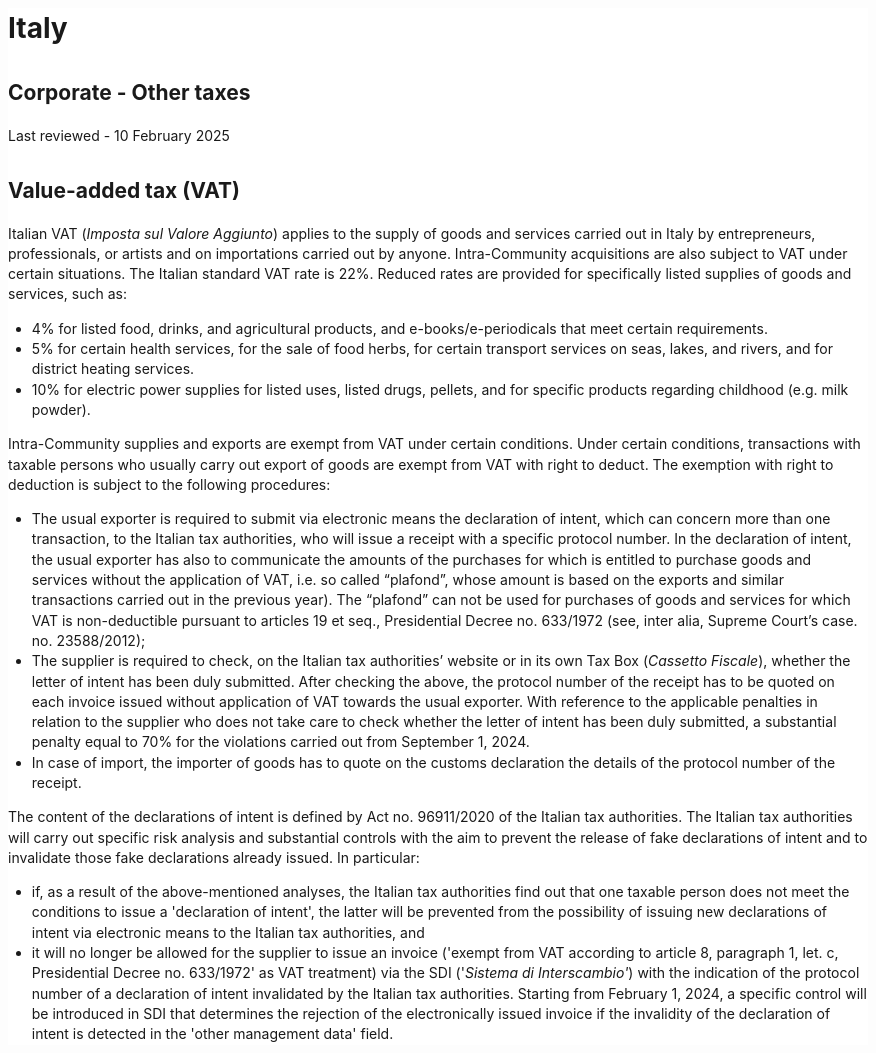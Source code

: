 
# Italy
## Corporate - Other taxes
Last reviewed - 10 February 2025
## Value-added tax (VAT)
Italian VAT (_Imposta sul Valore Aggiunto_) applies to the supply of goods and services carried out in Italy by entrepreneurs, professionals, or artists and on importations carried out by anyone. Intra-Community acquisitions are also subject to VAT under certain situations.
The Italian standard VAT rate is 22%. Reduced rates are provided for specifically listed supplies of goods and services, such as:
  * 4% for listed food, drinks, and agricultural products, and e-books/e-periodicals that meet certain requirements.
  * 5% for certain health services, for the sale of food herbs, for certain transport services on seas, lakes, and rivers, and for district heating services.
  * 10% for electric power supplies for listed uses, listed drugs, pellets, and for specific products regarding childhood (e.g. milk powder).


Intra-Community supplies and exports are exempt from VAT under certain conditions.
Under certain conditions, transactions with taxable persons who usually carry out export of goods are exempt from VAT with right to deduct. The exemption with right to deduction is subject to the following procedures:
  * The usual exporter is required to submit via electronic means the declaration of intent, which can concern more than one transaction, to the Italian tax authorities, who will issue a receipt with a specific protocol number. In the declaration of intent, the usual exporter has also to communicate the amounts of the purchases for which is entitled to purchase goods and services without the application of VAT, i.e. so called “plafond”, whose amount is based on the exports and similar transactions carried out in the previous year). The “plafond” can not be used for purchases of goods and services for which VAT is non-deductible pursuant to articles 19 et seq., Presidential Decree no. 633/1972 (see, inter alia, Supreme Court’s case. no. 23588/2012);
  * The supplier is required to check, on the Italian tax authorities’ website or in its own Tax Box (_Cassetto Fiscale_), whether the letter of intent has been duly submitted. After checking the above, the protocol number of the receipt has to be quoted on each invoice issued without application of VAT towards the usual exporter. With reference to the applicable penalties in relation to the supplier who does not take care to check whether the letter of intent has been duly submitted, a substantial penalty equal to 70% for the violations carried out from September 1, 2024.
  * In case of import, the importer of goods has to quote on the customs declaration the details of the protocol number of the receipt.


The content of the declarations of intent is defined by Act no. 96911/2020 of the Italian tax authorities.
The Italian tax authorities will carry out specific risk analysis and substantial controls with the aim to prevent the release of fake declarations of intent and to invalidate those fake declarations already issued.
In particular:
  * if, as a result of the above-mentioned analyses, the Italian tax authorities find out that one taxable person does not meet the conditions to issue a 'declaration of intent', the latter will be prevented from the possibility of issuing new declarations of intent via electronic means to the Italian tax authorities, and
  * it will no longer be allowed for the supplier to issue an invoice ('exempt from VAT according to article 8, paragraph 1, let. c, Presidential Decree no. 633/1972' as VAT treatment) via the SDI ('_Sistema di Interscambio'_) with the indication of the protocol number of a declaration of intent invalidated by the Italian tax authorities. Starting from February 1, 2024, a specific control will be introduced in SDI that determines the rejection of the electronically issued invoice if the invalidity of the declaration of intent is detected in the 'other management data' field.
